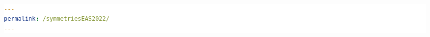 ```yaml
---
permalink: /symmetriesEAS2022/
---
```

<embed src="{{ '/pdfs/2022-07-01_equivariant_cosmology_EAS2022.pdf' | relative_url}}" type="application/pdf" width="100%" height="100%" />


